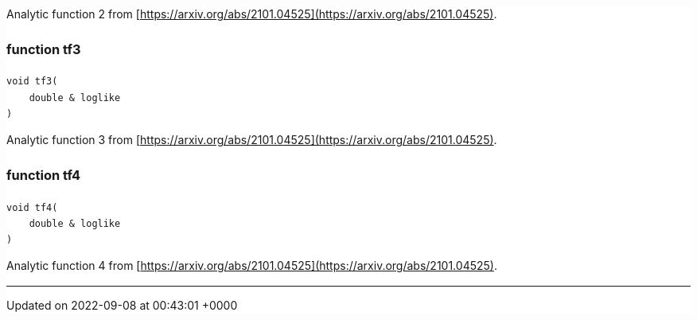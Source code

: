 Analytic function 2 from [https://arxiv.org/abs/2101.04525](https://arxiv.org/abs/2101.04525). 

### function tf3

```
void tf3(
    double & loglike
)
```

Analytic function 3 from [https://arxiv.org/abs/2101.04525](https://arxiv.org/abs/2101.04525). 

### function tf4

```
void tf4(
    double & loglike
)
```

Analytic function 4 from [https://arxiv.org/abs/2101.04525](https://arxiv.org/abs/2101.04525). 





-------------------------------

Updated on 2022-09-08 at 00:43:01 +0000